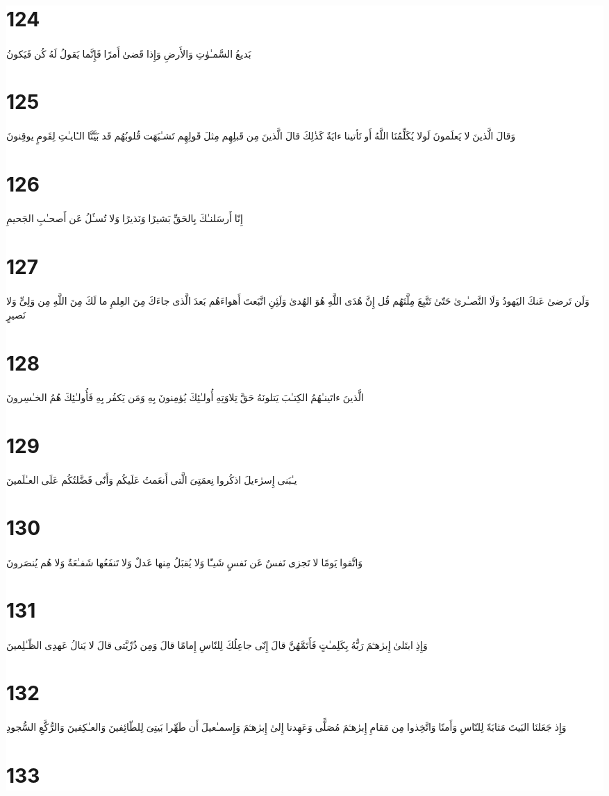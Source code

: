 # 124

بَديعُ السَّمـٰوٰتِ وَالأَرضِ وَإِذا قَضىٰ أَمرًا فَإِنَّما يَقولُ لَهُ كُن فَيَكونُ

# 125

وَقالَ الَّذينَ لا يَعلَمونَ لَولا يُكَلِّمُنَا اللَّهُ أَو تَأتينا ءايَةٌ كَذٰلِكَ قالَ الَّذينَ مِن قَبلِهِم مِثلَ قَولِهِم تَشـٰبَهَت قُلوبُهُم قَد بَيَّنَّا الـٔايـٰتِ لِقَومٍ يوقِنونَ

# 126

إِنّا أَرسَلنـٰكَ بِالحَقِّ بَشيرًا وَنَذيرًا وَلا تُسـَٔلُ عَن أَصحـٰبِ الجَحيمِ

# 127

وَلَن تَرضىٰ عَنكَ اليَهودُ وَلَا النَّصـٰرىٰ حَتّىٰ تَتَّبِعَ مِلَّتَهُم قُل إِنَّ هُدَى اللَّهِ هُوَ الهُدىٰ وَلَئِنِ اتَّبَعتَ أَهواءَهُم بَعدَ الَّذى جاءَكَ مِنَ العِلمِ ما لَكَ مِنَ اللَّهِ مِن وَلِىٍّ وَلا نَصيرٍ

# 128

الَّذينَ ءاتَينـٰهُمُ الكِتـٰبَ يَتلونَهُ حَقَّ تِلاوَتِهِ أُولـٰئِكَ يُؤمِنونَ بِهِ وَمَن يَكفُر بِهِ فَأُولـٰئِكَ هُمُ الخـٰسِرونَ

# 129

يـٰبَنى إِسرٰءيلَ اذكُروا نِعمَتِىَ الَّتى أَنعَمتُ عَلَيكُم وَأَنّى فَضَّلتُكُم عَلَى العـٰلَمينَ

# 130

وَاتَّقوا يَومًا لا تَجزى نَفسٌ عَن نَفسٍ شَيـًٔا وَلا يُقبَلُ مِنها عَدلٌ وَلا تَنفَعُها شَفـٰعَةٌ وَلا هُم يُنصَرونَ

# 131

 وَإِذِ ابتَلىٰ إِبرٰهـۧمَ رَبُّهُ بِكَلِمـٰتٍ فَأَتَمَّهُنَّ قالَ إِنّى جاعِلُكَ لِلنّاسِ إِمامًا قالَ وَمِن ذُرِّيَّتى قالَ لا يَنالُ عَهدِى الظّـٰلِمينَ

# 132

وَإِذ جَعَلنَا البَيتَ مَثابَةً لِلنّاسِ وَأَمنًا وَاتَّخِذوا مِن مَقامِ إِبرٰهـۧمَ مُصَلًّى وَعَهِدنا إِلىٰ إِبرٰهـۧمَ وَإِسمـٰعيلَ أَن طَهِّرا بَيتِىَ لِلطّائِفينَ وَالعـٰكِفينَ وَالرُّكَّعِ السُّجودِ

# 133
